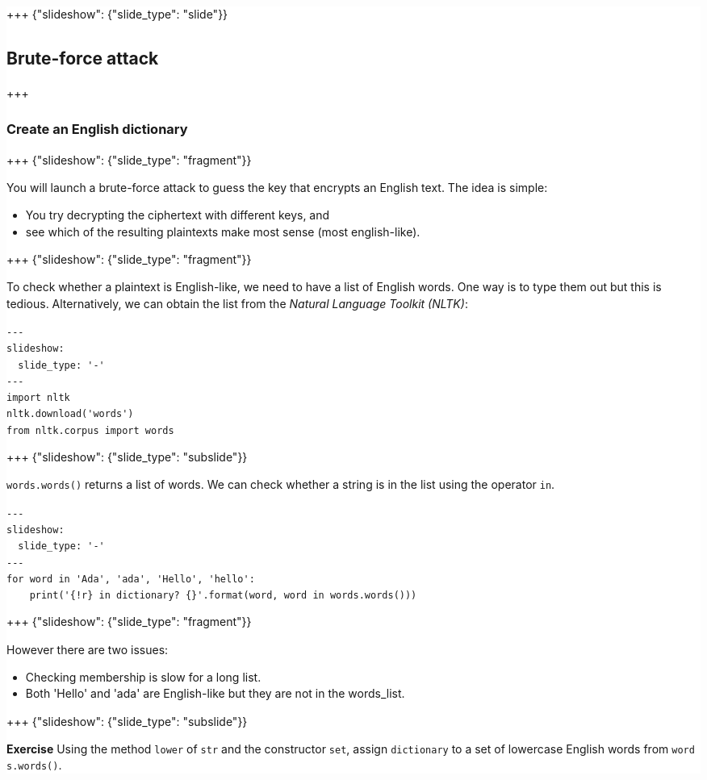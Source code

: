 +++ {"slideshow": {"slide_type": "slide"}}

## Brute-force attack

+++

### Create an English dictionary

+++ {"slideshow": {"slide_type": "fragment"}}

You will launch a brute-force attack to guess the key that encrypts an English text. The idea is simple: 

- You try decrypting the ciphertext with different keys, and 
- see which of the resulting plaintexts make most sense (most english-like).

+++ {"slideshow": {"slide_type": "fragment"}}

To check whether a plaintext is English-like, we need to have a list of English words. One way is to type them out
but this is tedious. Alternatively, we can obtain the list from the *Natural Language Toolkit (NLTK)*: 

```{code-cell}
---
slideshow:
  slide_type: '-'
---
import nltk
nltk.download('words')
from nltk.corpus import words
```

+++ {"slideshow": {"slide_type": "subslide"}}

`words.words()` returns a list of words. We can check whether a string is in the list using the operator `in`. 

```{code-cell}
---
slideshow:
  slide_type: '-'
---
for word in 'Ada', 'ada', 'Hello', 'hello':
    print('{!r} in dictionary? {}'.format(word, word in words.words()))
```

+++ {"slideshow": {"slide_type": "fragment"}}

However there are two issues:
- Checking membership is slow for a long list.
- Both 'Hello' and 'ada' are English-like but they are not in the words_list.

+++ {"slideshow": {"slide_type": "subslide"}}

**Exercise** Using the method `lower` of `str` and the constructor `set`, assign `dictionary` to a set of lowercase English words from `words.words()`.
